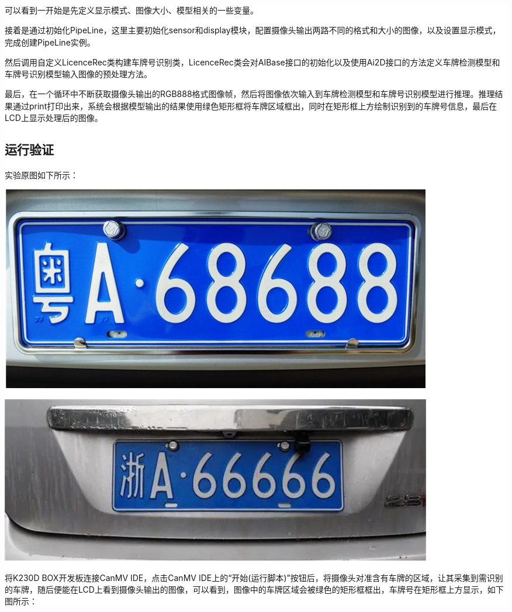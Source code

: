 可以看到一开始是先定义显示模式、图像大小、模型相关的一些变量。

接着是通过初始化PipeLine，这里主要初始化sensor和display模块，配置摄像头输出两路不同的格式和大小的图像，以及设置显示模式，完成创建PipeLine实例。

然后调用自定义LicenceRec类构建车牌号识别类，LicenceRec类会对AIBase接口的初始化以及使用Ai2D接口的方法定义车牌检测模型和车牌号识别模型输入图像的预处理方法。

最后，在一个循环中不断获取摄像头输出的RGB888格式图像帧，然后将图像依次输入到车牌检测模型和车牌号识别模型进行推理。推理结果通过print打印出来，系统会根据模型输出的结果使用绿色矩形框将车牌区域框出，同时在矩形框上方绘制识别到的车牌号信息，最后在LCD上显示处理后的图像。

## 运行验证

实验原图如下所示：

![01](./img/46.png)

![01](./img/47.png)

将K230D BOX开发板连接CanMV IDE，点击CanMV IDE上的“开始(运行脚本)”按钮后，将摄像头对准含有车牌的区域，让其采集到需识别的车牌，随后便能在LCD上看到摄像头输出的图像，可以看到，图像中的车牌区域会被绿色的矩形框框出，车牌号在矩形框上方显示，如下图所示：  

